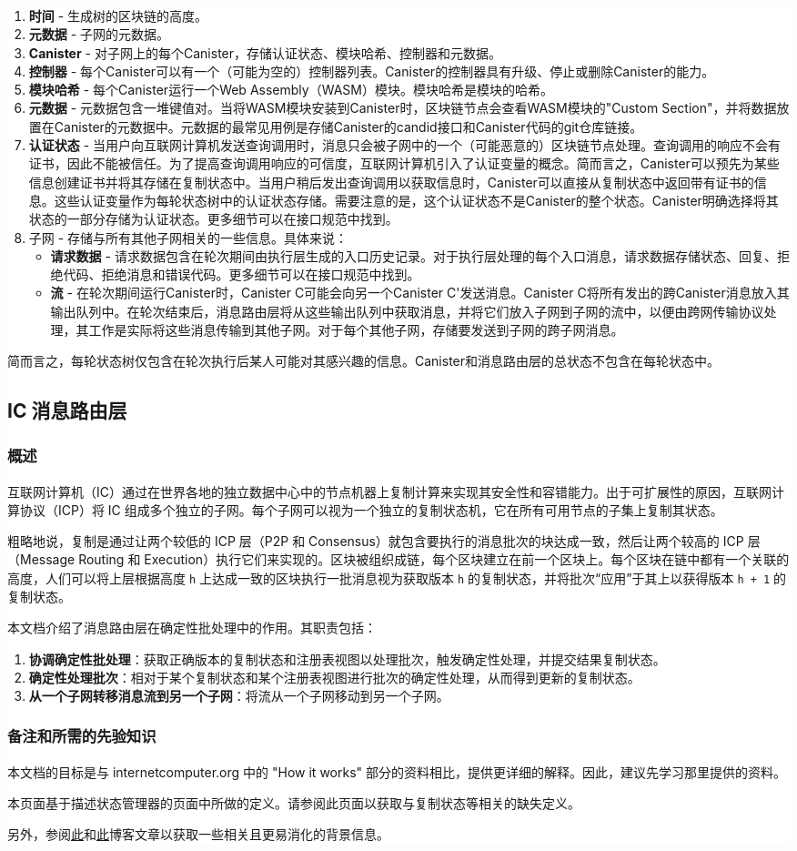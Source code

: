 1. **时间** - 生成树的区块链的高度。
2. **元数据** - 子网的元数据。
3. **Canister** - 对子网上的每个Canister，存储认证状态、模块哈希、控制器和元数据。
4. **控制器** - 每个Canister可以有一个（可能为空的）控制器列表。Canister的控制器具有升级、停止或删除Canister的能力。
5. **模块哈希** - 每个Canister运行一个Web Assembly（WASM）模块。模块哈希是模块的哈希。
6. **元数据** - 元数据包含一堆键值对。当将WASM模块安装到Canister时，区块链节点会查看WASM模块的"Custom Section"，并将数据放置在Canister的元数据中。元数据的最常见用例是存储Canister的candid接口和Canister代码的git仓库链接。
7. **认证状态** - 当用户向互联网计算机发送查询调用时，消息只会被子网中的一个（可能恶意的）区块链节点处理。查询调用的响应不会有证书，因此不能被信任。为了提高查询调用响应的可信度，互联网计算机引入了认证变量的概念。简而言之，Canister可以预先为某些信息创建证书并将其存储在复制状态中。当用户稍后发出查询调用以获取信息时，Canister可以直接从复制状态中返回带有证书的信息。这些认证变量作为每轮状态树中的认证状态存储。需要注意的是，这个认证状态不是Canister的整个状态。Canister明确选择将其状态的一部分存储为认证状态。更多细节可以在接口规范中找到。
8. 子网 - 存储与所有其他子网相关的一些信息。具体来说：
    * **请求数据** - 请求数据包含在轮次期间由执行层生成的入口历史记录。对于执行层处理的每个入口消息，请求数据存储状态、回复、拒绝代码、拒绝消息和错误代码。更多细节可以在接口规范中找到。
    * **流** - 在轮次期间运行Canister时，Canister C可能会向另一个Canister C'发送消息。Canister C将所有发出的跨Canister消息放入其输出队列中。在轮次结束后，消息路由层将从这些输出队列中获取消息，并将它们放入子网到子网的流中，以便由跨网传输协议处理，其工作是实际将这些消息传输到其他子网。对于每个其他子网，存储要发送到子网的跨子网消息。

简而言之，每轮状态树仅包含在轮次执行后某人可能对其感兴趣的信息。Canister和消息路由层的总状态不包含在每轮状态中。





















## IC 消息路由层

### 概述

互联网计算机（IC）通过在世界各地的独立数据中心中的节点机器上复制计算来实现其安全性和容错能力。出于可扩展性的原因，互联网计算协议（ICP）将 IC 组成多个独立的子网。每个子网可以视为一个独立的复制状态机，它在所有可用节点的子集上复制其状态。

粗略地说，复制是通过让两个较低的 ICP 层（P2P 和 Consensus）就包含要执行的消息批次的块达成一致，然后让两个较高的 ICP 层（Message Routing 和 Execution）执行它们来实现的。区块被组织成链，每个区块建立在前一个区块上。每个区块在链中都有一个关联的高度，人们可以将上层根据高度 `h` 上达成一致的区块执行一批消息视为获取版本 `h` 的复制状态，并将批次“应用”于其上以获得版本 `h + 1` 的复制状态。

本文档介绍了消息路由层在确定性批处理中的作用。其职责包括：

1. **协调确定性批处理**：获取正确版本的复制状态和注册表视图以处理批次，触发确定性处理，并提交结果复制状态。
2. **确定性处理批次**：相对于某个复制状态和某个注册表视图进行批次的确定性处理，从而得到更新的复制状态。
3. **从一个子网转移消息流到另一个子网**：将流从一个子网移动到另一个子网。

### 备注和所需的先验知识

本文档的目标是与 internetcomputer.org 中的 "How it works" 部分的资料相比，提供更详细的解释。因此，建议先学习那里提供的资料。

本页面基于描述状态管理器的页面中所做的定义。请参阅此页面以获取与复制状态等相关的缺失定义。

另外，参阅[此](https://medium.com/dfinity/an-introduction-to-the-internet-computer-protocol-3f2bda24a0dd)和[此](https://medium.com/dfinity/the-internet-computer-the-path-to-10-billion-users-1aae9116b8a6)博客文章以获取一些相关且更易消化的背景信息。
